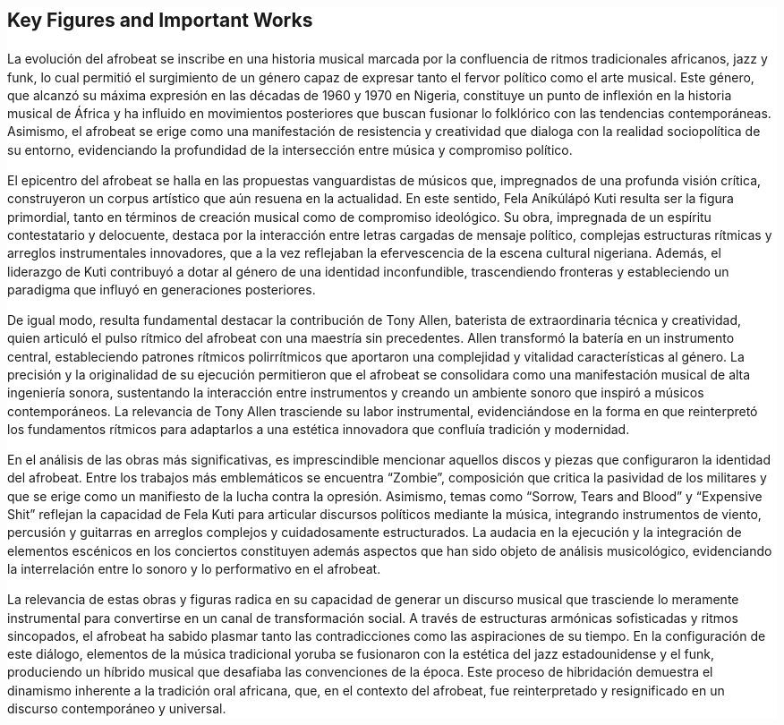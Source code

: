 ## Key Figures and Important Works

La evolución del afrobeat se inscribe en una historia musical marcada por la confluencia de ritmos
tradicionales africanos, jazz y funk, lo cual permitió el surgimiento de un género capaz de expresar
tanto el fervor político como el arte musical. Este género, que alcanzó su máxima expresión en las
décadas de 1960 y 1970 en Nigeria, constituye un punto de inflexión en la historia musical de África
y ha influido en movimientos posteriores que buscan fusionar lo folklórico con las tendencias
contemporáneas. Asimismo, el afrobeat se erige como una manifestación de resistencia y creatividad
que dialoga con la realidad sociopolítica de su entorno, evidenciando la profundidad de la
intersección entre música y compromiso político.

El epicentro del afrobeat se halla en las propuestas vanguardistas de músicos que, impregnados de
una profunda visión crítica, construyeron un corpus artístico que aún resuena en la actualidad. En
este sentido, Fela Aníkúlápó Kuti resulta ser la figura primordial, tanto en términos de creación
musical como de compromiso ideológico. Su obra, impregnada de un espíritu contestatario y
delocuente, destaca por la interacción entre letras cargadas de mensaje político, complejas
estructuras rítmicas y arreglos instrumentales innovadores, que a la vez reflejaban la efervescencia
de la escena cultural nigeriana. Además, el liderazgo de Kuti contribuyó a dotar al género de una
identidad inconfundible, trascendiendo fronteras y estableciendo un paradigma que influyó en
generaciones posteriores.

De igual modo, resulta fundamental destacar la contribución de Tony Allen, baterista de
extraordinaria técnica y creatividad, quien articuló el pulso rítmico del afrobeat con una maestría
sin precedentes. Allen transformó la batería en un instrumento central, estableciendo patrones
rítmicos polirrítmicos que aportaron una complejidad y vitalidad características al género. La
precisión y la originalidad de su ejecución permitieron que el afrobeat se consolidara como una
manifestación musical de alta ingeniería sonora, sustentando la interacción entre instrumentos y
creando un ambiente sonoro que inspiró a músicos contemporáneos. La relevancia de Tony Allen
trasciende su labor instrumental, evidenciándose en la forma en que reinterpretó los fundamentos
rítmicos para adaptarlos a una estética innovadora que confluía tradición y modernidad.

En el análisis de las obras más significativas, es imprescindible mencionar aquellos discos y piezas
que configuraron la identidad del afrobeat. Entre los trabajos más emblemáticos se encuentra
“Zombie”, composición que critica la pasividad de los militares y que se erige como un manifiesto de
la lucha contra la opresión. Asimismo, temas como “Sorrow, Tears and Blood” y “Expensive Shit”
reflejan la capacidad de Fela Kuti para articular discursos políticos mediante la música, integrando
instrumentos de viento, percusión y guitarras en arreglos complejos y cuidadosamente estructurados.
La audacia en la ejecución y la integración de elementos escénicos en los conciertos constituyen
además aspectos que han sido objeto de análisis musicológico, evidenciando la interrelación entre lo
sonoro y lo performativo en el afrobeat.

La relevancia de estas obras y figuras radica en su capacidad de generar un discurso musical que
trasciende lo meramente instrumental para convertirse en un canal de transformación social. A través
de estructuras armónicas sofisticadas y ritmos sincopados, el afrobeat ha sabido plasmar tanto las
contradicciones como las aspiraciones de su tiempo. En la configuración de este diálogo, elementos
de la música tradicional yoruba se fusionaron con la estética del jazz estadounidense y el funk,
produciendo un híbrido musical que desafiaba las convenciones de la época. Este proceso de
hibridación demuestra el dinamismo inherente a la tradición oral africana, que, en el contexto del
afrobeat, fue reinterpretado y resignificado en un discurso contemporáneo y universal.
